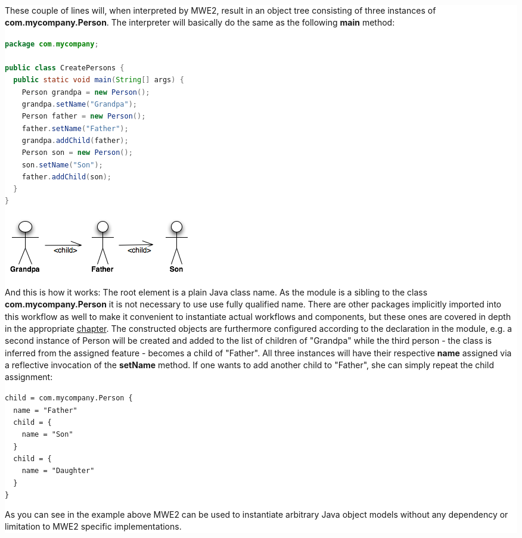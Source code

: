 These couple of lines will, when interpreted by MWE2, result in an object tree consisting of three instances of **com.mycompany.Person**. The interpreter will basically do the same as the following **main** method: 

```java
package com.mycompany;

public class CreatePersons {
  public static void main(String[] args) {
    Person grandpa = new Person();
    grandpa.setName("Grandpa");
    Person father = new Person();
    father.setName("Father");
    grandpa.addChild(father);
    Person son = new Person();
    son.setName("Son");
    father.addChild(son);
  }
}
```

![](images/family_tree.png)

And this is how it works: The root element is a plain Java class name. As the module is a sibling to the class **com.mycompany.Person** it is not necessary to use use fully qualified name. There are other packages implicitly imported into this workflow as well to make it convenient to instantiate actual workflows and components, but these ones are covered in depth in the appropriate [chapter](18_mwe2.html). The constructed objects are furthermore configured according to the declaration in the module, e.g. a second instance of Person will be created and added to the list of children of "Grandpa" while the third person - the class is inferred from the assigned feature - becomes a child of "Father". All three instances will have their respective **name** assigned via a reflective invocation of the **setName** method. If one wants to add another child to "Father", she can simply repeat the child assignment:

```mwe2
child = com.mycompany.Person {
  name = "Father"
  child = {
    name = "Son"
  }
  child = {
    name = "Daughter"
  }
}
```

As you can see in the example above MWE2 can be used to instantiate arbitrary Java object models without any dependency or limitation to MWE2 specific implementations.
